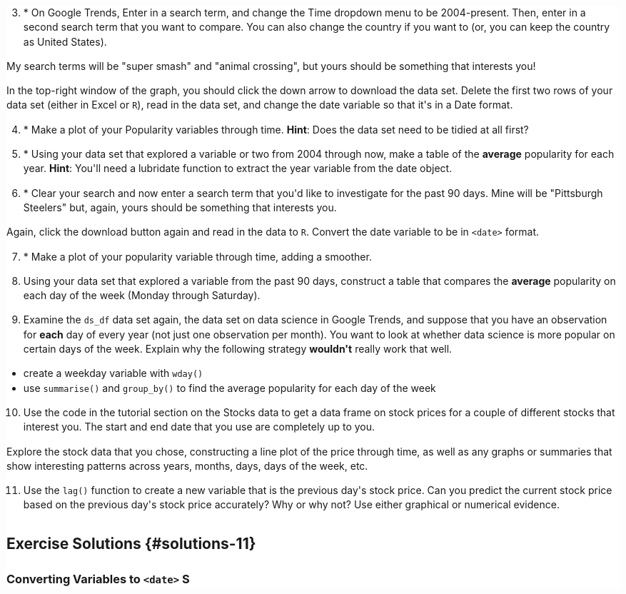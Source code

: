 3. \* On Google Trends, Enter in a search term, and change the Time dropdown menu to be 2004-present. Then, enter in a second search term that you want to compare. You can also change the country if you want to (or, you can keep the country as United States).   

My search terms will be "super smash" and "animal crossing", but yours should be something that interests you!

In the top-right window of the graph, you should click the down arrow to download the data set. Delete the first two rows of your data set (either in Excel or `R`), read in the data set, and change the date variable so that it's in a Date format.



4. \* Make a plot of your Popularity variables through time. __Hint__: Does the data set need to be tidied at all first?



5. \* Using your data set that explored a variable or two from 2004 through now, make a table of the __average__ popularity for each year. __Hint__: You'll need a lubridate function to extract the year variable from the date object.

6. \* Clear your search and now enter a search term that you'd like to investigate for the past 90 days. Mine will be "Pittsburgh Steelers" but, again, yours should be something that interests you.

Again, click the download button again and read in the data to `R`. Convert the date variable to be in `<date>` format.



7. \* Make a plot of your popularity variable through time, adding a smoother.



8. Using your data set that explored a variable from the past 90 days, construct a table that compares the __average__ popularity on each day of the week (Monday through Saturday). 

9. Examine the `ds_df` data set again, the data set on data science in Google Trends, and suppose that you have an observation for __each__ day of every year (not just one observation per month). You want to look at whether data science is more popular on certain days of the week. Explain why the following strategy __wouldn't__ really work that well. 

* create a weekday variable with `wday()`
* use `summarise()` and `group_by()` to find the average popularity for each day of the week

10. Use the code in the tutorial section on the Stocks data to get a data frame on stock prices for a couple of different stocks that interest you. The start and end date that you use are completely up to you.

Explore the stock data that you chose, constructing a line plot of the price through time, as well as any graphs or summaries that show interesting patterns across years, months, days, days of the week, etc.

11. Use the `lag()` function to create a new variable that is the previous day's stock price. Can you predict the current stock price based on the previous day's stock price accurately? Why or why not? Use either graphical or numerical evidence.

## Exercise Solutions {#solutions-11}

### Converting Variables to `<date>` S

